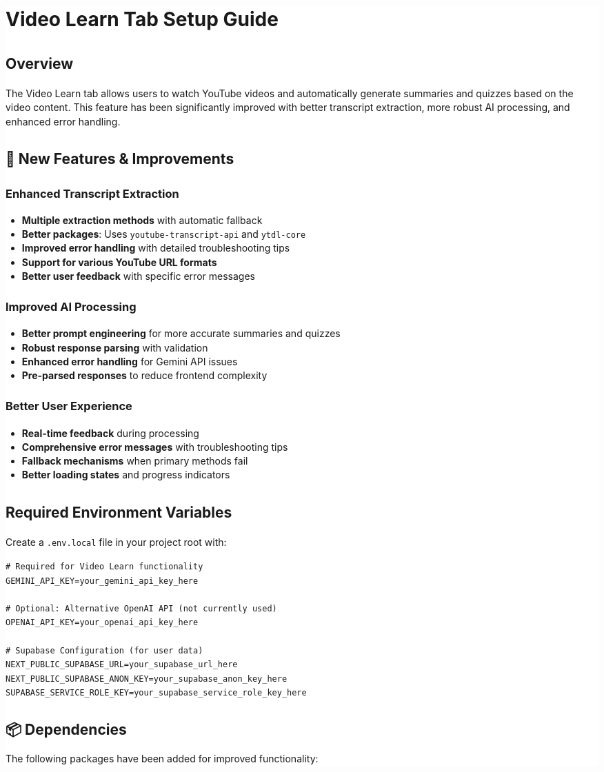 # Video Learn Tab Setup Guide

## Overview
The Video Learn tab allows users to watch YouTube videos and automatically generate summaries and quizzes based on the video content. This feature has been significantly improved with better transcript extraction, more robust AI processing, and enhanced error handling.

## 🚀 New Features & Improvements

### Enhanced Transcript Extraction
- **Multiple extraction methods** with automatic fallback
- **Better packages**: Uses `youtube-transcript-api` and `ytdl-core`
- **Improved error handling** with detailed troubleshooting tips
- **Support for various YouTube URL formats**
- **Better user feedback** with specific error messages

### Improved AI Processing
- **Better prompt engineering** for more accurate summaries and quizzes
- **Robust response parsing** with validation
- **Enhanced error handling** for Gemini API issues
- **Pre-parsed responses** to reduce frontend complexity

### Better User Experience
- **Real-time feedback** during processing
- **Comprehensive error messages** with troubleshooting tips
- **Fallback mechanisms** when primary methods fail
- **Better loading states** and progress indicators

## Required Environment Variables
Create a `.env.local` file in your project root with:

```env
# Required for Video Learn functionality
GEMINI_API_KEY=your_gemini_api_key_here

# Optional: Alternative OpenAI API (not currently used)
OPENAI_API_KEY=your_openai_api_key_here

# Supabase Configuration (for user data)
NEXT_PUBLIC_SUPABASE_URL=your_supabase_url_here
NEXT_PUBLIC_SUPABASE_ANON_KEY=your_supabase_anon_key_here
SUPABASE_SERVICE_ROLE_KEY=your_supabase_service_role_key_here
```

## 📦 Dependencies
The following packages have been added for improved functionality:
